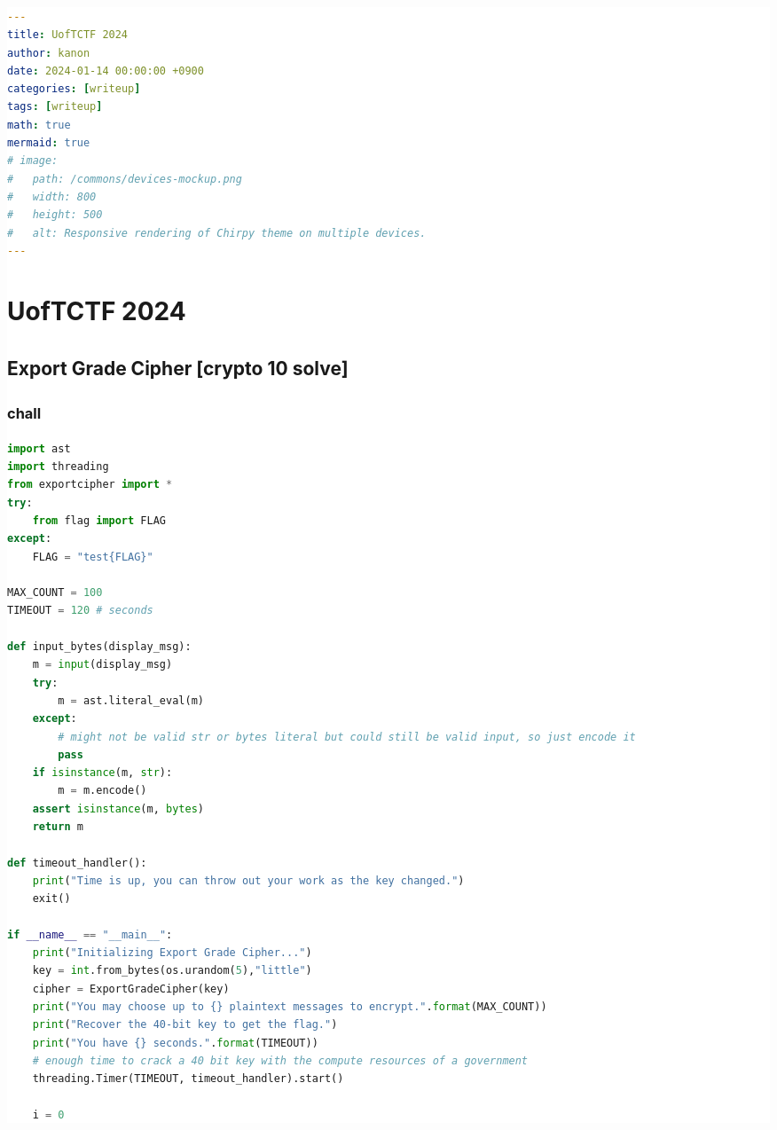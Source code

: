 ```yaml
---
title: UofTCTF 2024
author: kanon
date: 2024-01-14 00:00:00 +0900
categories: [writeup]
tags: [writeup]
math: true
mermaid: true
# image:
#   path: /commons/devices-mockup.png
#   width: 800
#   height: 500
#   alt: Responsive rendering of Chirpy theme on multiple devices.
---
```


# UofTCTF 2024

## Export Grade Cipher [crypto 10 solve]

### chall

```python
import ast
import threading
from exportcipher import *
try:
    from flag import FLAG
except:
    FLAG = "test{FLAG}"

MAX_COUNT = 100
TIMEOUT = 120 # seconds

def input_bytes(display_msg):
    m = input(display_msg)
    try:
        m = ast.literal_eval(m)
    except:
        # might not be valid str or bytes literal but could still be valid input, so just encode it
        pass
    if isinstance(m, str):
        m = m.encode()
    assert isinstance(m, bytes)
    return m

def timeout_handler():
    print("Time is up, you can throw out your work as the key changed.")
    exit()

if __name__ == "__main__":
    print("Initializing Export Grade Cipher...")
    key = int.from_bytes(os.urandom(5),"little")
    cipher = ExportGradeCipher(key)
    print("You may choose up to {} plaintext messages to encrypt.".format(MAX_COUNT))
    print("Recover the 40-bit key to get the flag.")
    print("You have {} seconds.".format(TIMEOUT))
    # enough time to crack a 40 bit key with the compute resources of a government
    threading.Timer(TIMEOUT, timeout_handler).start()
    
    i = 0
```